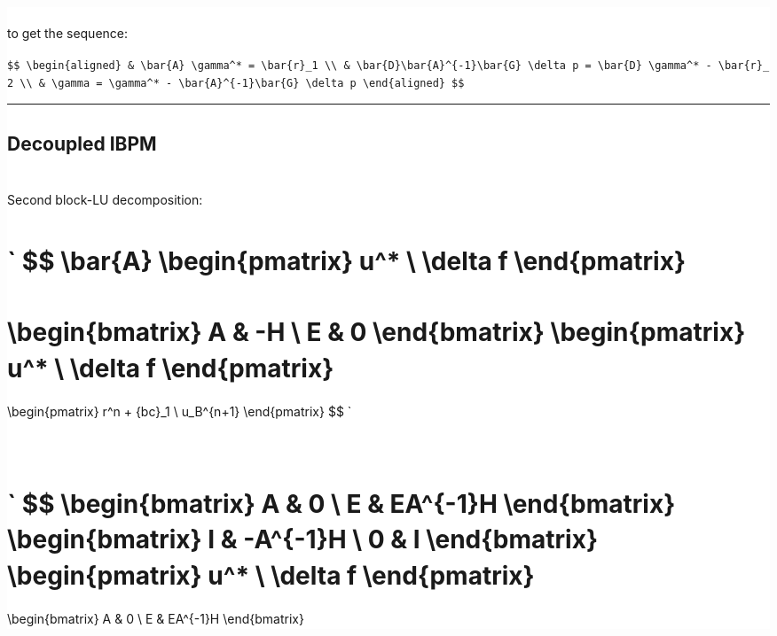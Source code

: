 <br>
to get the sequence:

`
$$
\begin{aligned}
    & \bar{A} \gamma^* = \bar{r}_1 \\
    & \bar{D}\bar{A}^{-1}\bar{G} \delta p = \bar{D} \gamma^* - \bar{r}_2 \\
    & \gamma = \gamma^* - \bar{A}^{-1}\bar{G} \delta p
\end{aligned}
$$
`

---

## Decoupled IBPM

<br>
Second block-LU decomposition:

`
$$
\bar{A}
\begin{pmatrix}
    u^* \\
    \delta f
\end{pmatrix}
=
\begin{bmatrix}
    A & -H \\
    E & 0
\end{bmatrix}
\begin{pmatrix}
    u^* \\
    \delta f
\end{pmatrix}
=
\begin{pmatrix}
    r^n + {bc}_1 \\
    u_B^{n+1}
\end{pmatrix}
$$
`

<br>

`
$$
\begin{bmatrix}
    A & 0 \\
    E & EA^{-1}H
\end{bmatrix}
\begin{bmatrix}
    I & -A^{-1}H \\
    0 & I
\end{bmatrix}
\begin{pmatrix}
    u^* \\
    \delta f
\end{pmatrix}
=
\begin{bmatrix}
    A & 0 \\
    E & EA^{-1}H
\end{bmatrix}